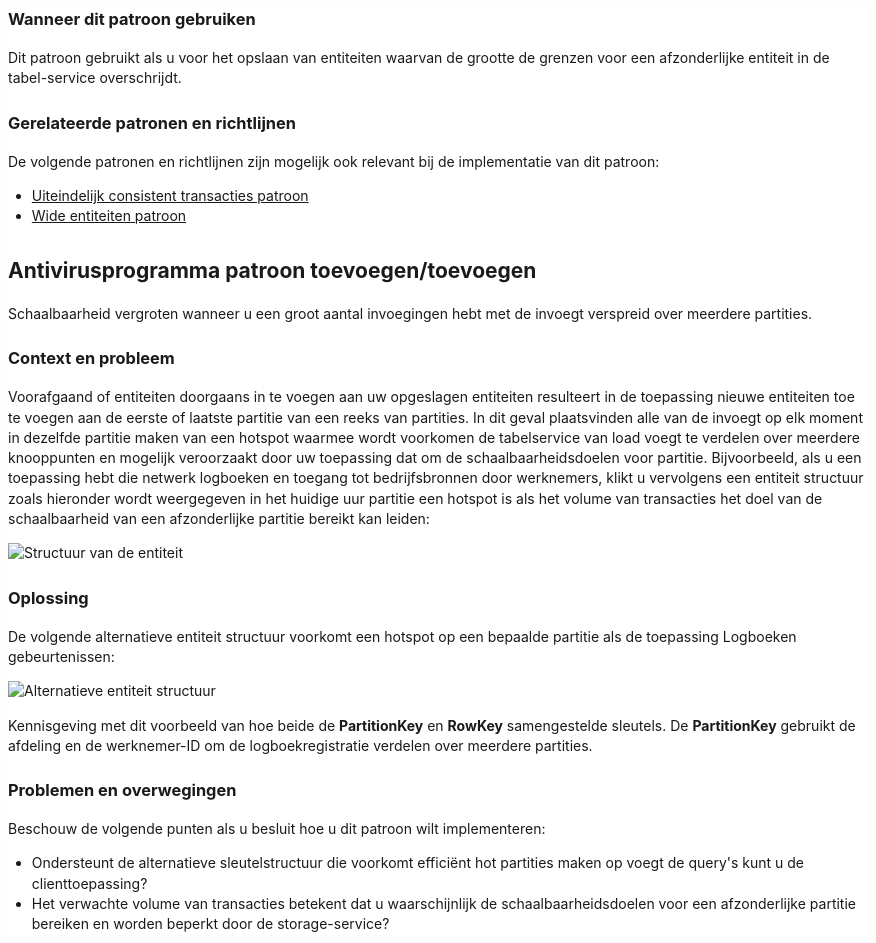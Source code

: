 ### <a name="when-to-use-this-pattern"></a>Wanneer dit patroon gebruiken
Dit patroon gebruikt als u voor het opslaan van entiteiten waarvan de grootte de grenzen voor een afzonderlijke entiteit in de tabel-service overschrijdt.  

### <a name="related-patterns-and-guidance"></a>Gerelateerde patronen en richtlijnen
De volgende patronen en richtlijnen zijn mogelijk ook relevant bij de implementatie van dit patroon:  

* [Uiteindelijk consistent transacties patroon](#eventually-consistent-transactions-pattern)  
* [Wide entiteiten patroon](#wide-entities-pattern)

<a name="prepend-append-anti-pattern"></a>

## <a name="prependappend-anti-pattern"></a>Antivirusprogramma patroon toevoegen/toevoegen
Schaalbaarheid vergroten wanneer u een groot aantal invoegingen hebt met de invoegt verspreid over meerdere partities.  

### <a name="context-and-problem"></a>Context en probleem
Voorafgaand of entiteiten doorgaans in te voegen aan uw opgeslagen entiteiten resulteert in de toepassing nieuwe entiteiten toe te voegen aan de eerste of laatste partitie van een reeks van partities. In dit geval plaatsvinden alle van de invoegt op elk moment in dezelfde partitie maken van een hotspot waarmee wordt voorkomen de tabelservice van load voegt te verdelen over meerdere knooppunten en mogelijk veroorzaakt door uw toepassing dat om de schaalbaarheidsdoelen voor partitie. Bijvoorbeeld, als u een toepassing hebt die netwerk logboeken en toegang tot bedrijfsbronnen door werknemers, klikt u vervolgens een entiteit structuur zoals hieronder wordt weergegeven in het huidige uur partitie een hotspot is als het volume van transacties het doel van de schaalbaarheid van een afzonderlijke partitie bereikt kan leiden:  

![Structuur van de entiteit](media/storage-table-design-guide/storage-table-design-IMAGE26.png)

### <a name="solution"></a>Oplossing
De volgende alternatieve entiteit structuur voorkomt een hotspot op een bepaalde partitie als de toepassing Logboeken gebeurtenissen:  

![Alternatieve entiteit structuur](media/storage-table-design-guide/storage-table-design-IMAGE27.png)

Kennisgeving met dit voorbeeld van hoe beide de **PartitionKey** en **RowKey** samengestelde sleutels. De **PartitionKey** gebruikt de afdeling en de werknemer-ID om de logboekregistratie verdelen over meerdere partities.  

### <a name="issues-and-considerations"></a>Problemen en overwegingen
Beschouw de volgende punten als u besluit hoe u dit patroon wilt implementeren:  

* Ondersteunt de alternatieve sleutelstructuur die voorkomt efficiënt hot partities maken op voegt de query's kunt u de clienttoepassing?  
* Het verwachte volume van transacties betekent dat u waarschijnlijk de schaalbaarheidsdoelen voor een afzonderlijke partitie bereiken en worden beperkt door de storage-service?  
